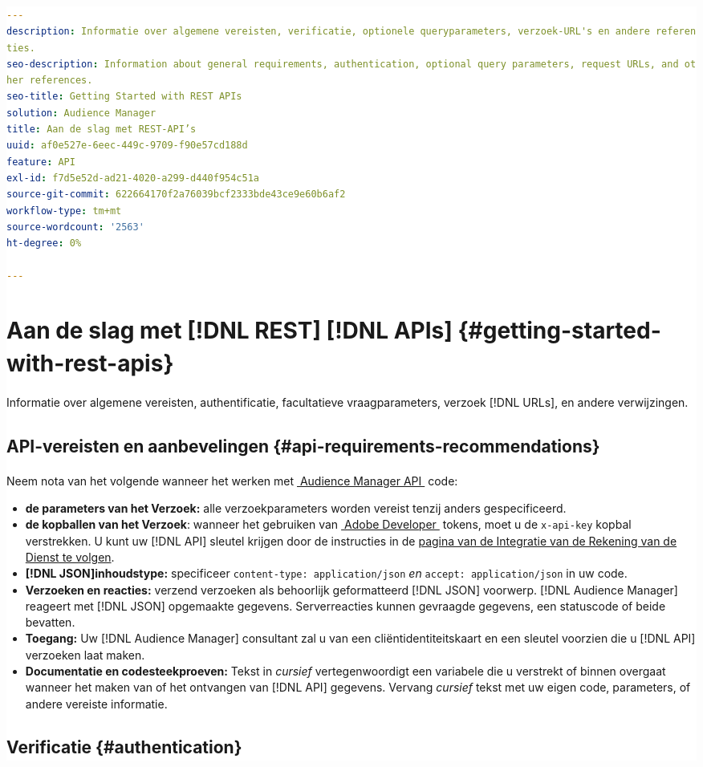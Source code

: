 ```yaml
---
description: Informatie over algemene vereisten, verificatie, optionele queryparameters, verzoek-URL's en andere referenties.
seo-description: Information about general requirements, authentication, optional query parameters, request URLs, and other references.
seo-title: Getting Started with REST APIs
solution: Audience Manager
title: Aan de slag met REST-API’s
uuid: af0e527e-6eec-449c-9709-f90e57cd188d
feature: API
exl-id: f7d5e52d-ad21-4020-a299-d440f954c51a
source-git-commit: 622664170f2a76039bcf2333bde43ce9e60b6af2
workflow-type: tm+mt
source-wordcount: '2563'
ht-degree: 0%

---
```


# Aan de slag met [!DNL REST] [!DNL APIs] {#getting-started-with-rest-apis}

Informatie over algemene vereisten, authentificatie, facultatieve vraagparameters, verzoek [!DNL URLs], en andere verwijzingen.

## API-vereisten en aanbevelingen {#api-requirements-recommendations}

Neem nota van het volgende wanneer het werken met [&#x200B; Audience Manager API &#x200B;](https://bank.demdex.com/portal/swagger/index.html#/) code:

* **de parameters van het Verzoek:** alle verzoekparameters worden vereist tenzij anders gespecificeerd.
* **de kopballen van het Verzoek**: wanneer het gebruiken van [&#x200B; Adobe Developer &#x200B;](https://www.adobe.io/) tokens, moet u de `x-api-key` kopbal verstrekken. U kunt uw [!DNL API] sleutel krijgen door de instructies in de [&#x200B; pagina van de Integratie van de Rekening van de Dienst te volgen &#x200B;](https://www.adobe.io/authentication/auth-methods.html#!AdobeDocs/adobeio-auth/master/AuthenticationOverview/ServiceAccountIntegration.md).
* **[!DNL JSON]inhoudstype:** specificeer `content-type: application/json` *en* `accept: application/json` in uw code.
* **Verzoeken en reacties:** verzend verzoeken als behoorlijk geformatteerd [!DNL JSON] voorwerp. [!DNL Audience Manager] reageert met [!DNL JSON] opgemaakte gegevens. Serverreacties kunnen gevraagde gegevens, een statuscode of beide bevatten.
* **Toegang:** Uw [!DNL Audience Manager] consultant zal u van een cliëntidentiteitskaart en een sleutel voorzien die u [!DNL API] verzoeken laat maken.
* **Documentatie en codesteekproeven:** Tekst in *cursief* vertegenwoordigt een variabele die u verstrekt of binnen overgaat wanneer het maken van of het ontvangen van [!DNL API] gegevens. Vervang *cursief* tekst met uw eigen code, parameters, of andere vereiste informatie.

## Verificatie {#authentication}
